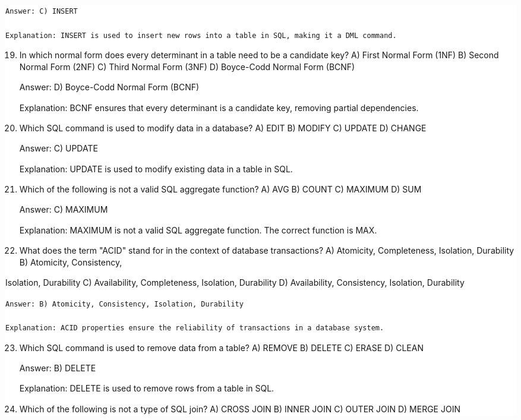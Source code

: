     Answer: C) INSERT

    Explanation: INSERT is used to insert new rows into a table in SQL, making it a DML command.

19. In which normal form does every determinant in a table need to be a candidate key?
    A) First Normal Form (1NF)
    B) Second Normal Form (2NF)
    C) Third Normal Form (3NF)
    D) Boyce-Codd Normal Form (BCNF)

    Answer: D) Boyce-Codd Normal Form (BCNF)

    Explanation: BCNF ensures that every determinant is a candidate key, removing partial dependencies.

20. Which SQL command is used to modify data in a database?
    A) EDIT
    B) MODIFY
    C) UPDATE
    D) CHANGE

    Answer: C) UPDATE

    Explanation: UPDATE is used to modify existing data in a table in SQL.

21. Which of the following is not a valid SQL aggregate function?
    A) AVG
    B) COUNT
    C) MAXIMUM
    D) SUM

    Answer: C) MAXIMUM

    Explanation: MAXIMUM is not a valid SQL aggregate function. The correct function is MAX.

22. What does the term "ACID" stand for in the context of database transactions?
    A) Atomicity, Completeness, Isolation, Durability
    B) Atomicity, Consistency,

 Isolation, Durability
    C) Availability, Completeness, Isolation, Durability
    D) Availability, Consistency, Isolation, Durability

    Answer: B) Atomicity, Consistency, Isolation, Durability

    Explanation: ACID properties ensure the reliability of transactions in a database system.

23. Which SQL command is used to remove data from a table?
    A) REMOVE
    B) DELETE
    C) ERASE
    D) CLEAN

    Answer: B) DELETE

    Explanation: DELETE is used to remove rows from a table in SQL.

24. Which of the following is not a type of SQL join?
    A) CROSS JOIN
    B) INNER JOIN
    C) OUTER JOIN
    D) MERGE JOIN
